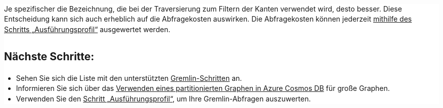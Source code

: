 Je spezifischer die Bezeichnung, die bei der Traversierung zum Filtern der Kanten verwendet wird, desto besser. Diese Entscheidung kann sich auch erheblich auf die Abfragekosten auswirken. Die Abfragekosten können jederzeit [mithilfe des Schritts „Ausführungsprofil“](graph-execution-profile.md) ausgewertet werden.


## <a name="next-steps"></a>Nächste Schritte: 
* Sehen Sie sich die Liste mit den unterstützten [Gremlin-Schritten](gremlin-support.md) an.
* Informieren Sie sich über das [Verwenden eines partitionierten Graphen in Azure Cosmos DB](graph-partitioning.md) für große Graphen.
* Verwenden Sie den [Schritt „Ausführungsprofil“](graph-execution-profile.md), um Ihre Gremlin-Abfragen auszuwerten.

